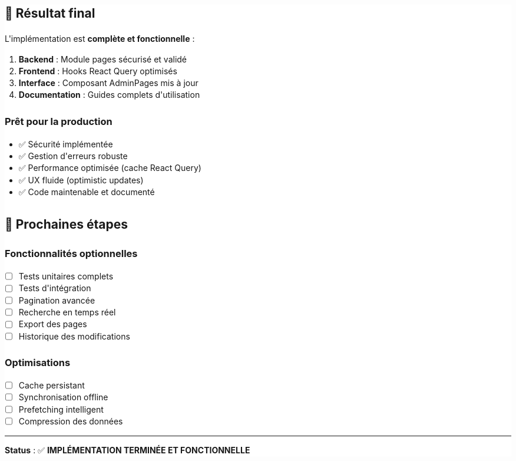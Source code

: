 ## 🎉 Résultat final

L'implémentation est **complète et fonctionnelle** :

1. **Backend** : Module pages sécurisé et validé
2. **Frontend** : Hooks React Query optimisés
3. **Interface** : Composant AdminPages mis à jour
4. **Documentation** : Guides complets d'utilisation

### Prêt pour la production

- ✅ Sécurité implémentée
- ✅ Gestion d'erreurs robuste
- ✅ Performance optimisée (cache React Query)
- ✅ UX fluide (optimistic updates)
- ✅ Code maintenable et documenté

## 🚀 Prochaines étapes

### Fonctionnalités optionnelles

- [ ] Tests unitaires complets
- [ ] Tests d'intégration
- [ ] Pagination avancée
- [ ] Recherche en temps réel
- [ ] Export des pages
- [ ] Historique des modifications

### Optimisations

- [ ] Cache persistant
- [ ] Synchronisation offline
- [ ] Prefetching intelligent
- [ ] Compression des données

---

**Status** : ✅ **IMPLÉMENTATION TERMINÉE ET FONCTIONNELLE**
